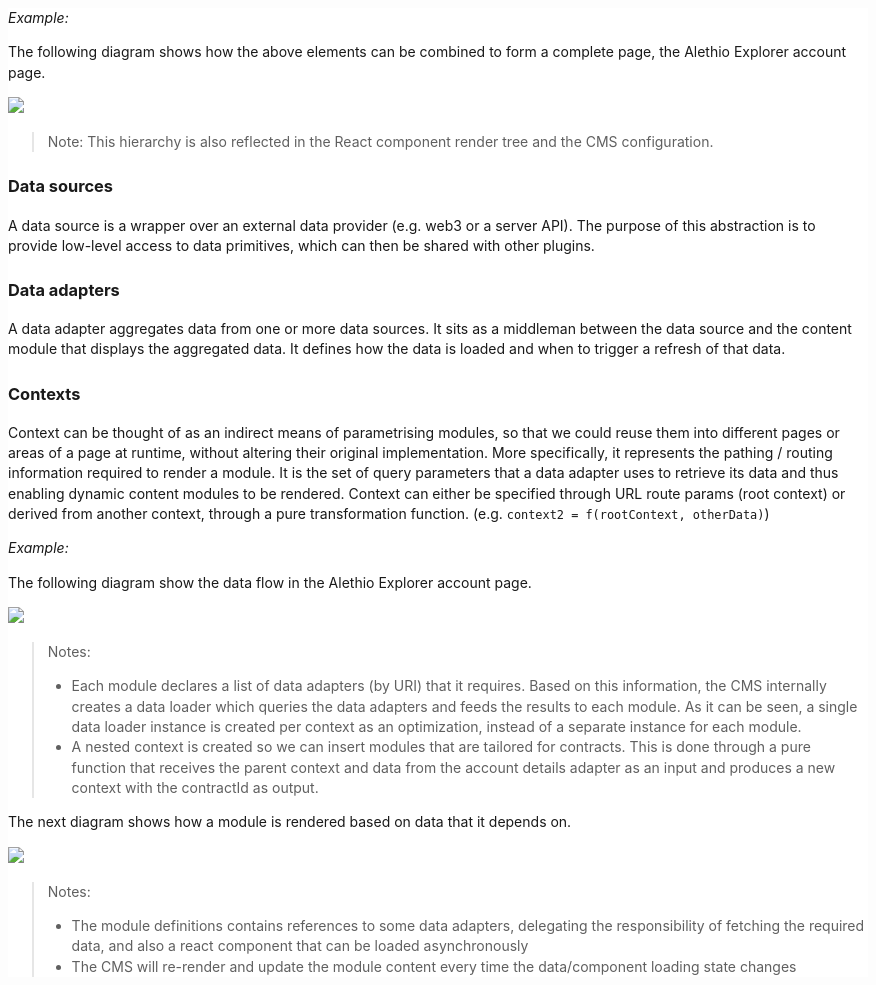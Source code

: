 _Example:_

The following diagram shows how the above elements can be combined to form a complete page, the Alethio Explorer account page.

![](doc/module_hierarchy.png)

> Note: This hierarchy is also reflected in the React component render tree and the CMS configuration.

### Data sources

A data source is a wrapper over an external data provider (e.g. web3 or a server API). The purpose of this abstraction is to provide low-level access to data primitives, which can then be shared with other plugins.

### Data adapters

A data adapter aggregates data from one or more data sources. It sits as a middleman between the data source and the content module that displays the aggregated data. It defines how the data is loaded and when to trigger a refresh of that data.

### Contexts

Context can be thought of as an indirect means of parametrising modules, so that we could reuse them into different pages or areas of a page at runtime, without altering their original implementation. More specifically, it represents the pathing / routing information required to render a module. It is the set of query parameters that a data adapter uses to retrieve its data and thus enabling dynamic content modules to be rendered. Context can either be specified through URL route params (root context) or derived from another context, through a pure transformation function. (e.g. `context2 = f(rootContext, otherData)`)

_Example:_

The following diagram show the data flow in the Alethio Explorer account page.

![](doc/data_context.png)

> Notes:
> - Each module declares a list of data adapters (by URI) that it requires. Based on this information, the CMS internally creates a data loader which queries the data adapters and feeds the results to each module. As it can be seen, a single data loader instance is created per context as an optimization, instead of a separate instance for each module.
> - A nested context is created so we can insert modules that are tailored for contracts. This is done through a pure function that receives the parent context and data from the account details adapter as an input and produces a new context with the contractId as output.

The next diagram shows how a module is rendered based on data that it depends on.

![](doc/module_rendering.png)

> Notes:
> - The module definitions contains references to some data adapters, delegating the responsibility of fetching the required data, and also a react component that can be loaded asynchronously
> - The CMS will re-render and update the module content every time the data/component loading state changes

